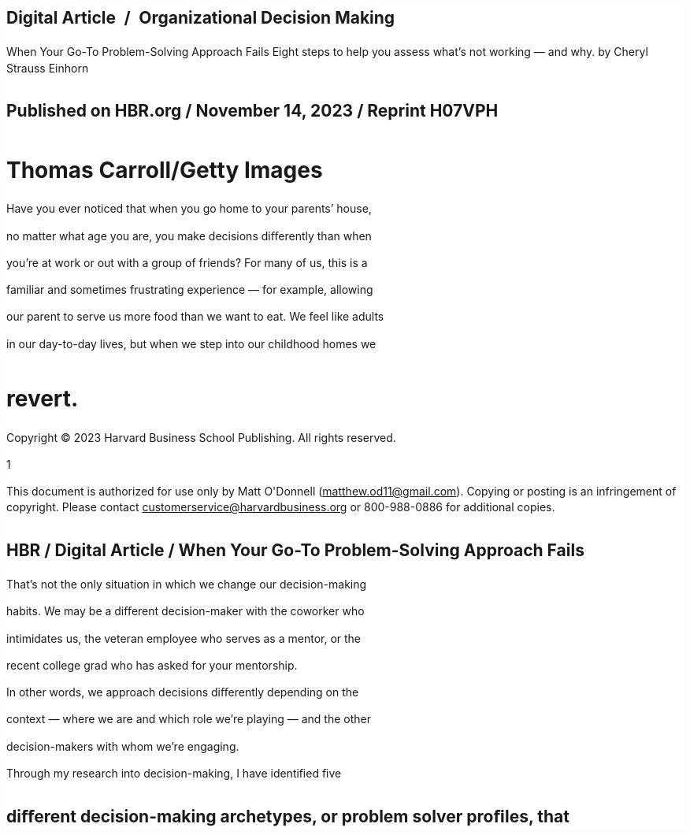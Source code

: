 ## Digital Article / Organizational Decision Making

When Your Go-To Problem-Solving Approach Fails Eight steps to help you assess what’s not working — and why. by Cheryl Strauss Einhorn

## Published on HBR.org / November 14, 2023 / Reprint H07VPH

# Thomas Carroll/Getty Images

Have you ever noticed that when you go home to your parents’ house,

no matter what age you are, you make decisions diﬀerently than when

you’re at work or out with a group of friends? For many of us, this is a

familiar and sometimes frustrating experience — for example, allowing

our parent to serve us more food than we want to eat. We feel like adults

in our day-to-day lives, but when we step into our childhood homes we

# revert.

Copyright © 2023 Harvard Business School Publishing. All rights reserved.

1

This document is authorized for use only by Matt O'Donnell (matthew.od11@gmail.com). Copying or posting is an infringement of copyright. Please contact customerservice@harvardbusiness.org or 800-988-0886 for additional copies.

## HBR / Digital Article / When Your Go-To Problem-Solving Approach Fails

That’s not the only situation in which we change our decision-making

habits. We may be a diﬀerent decision-maker with the coworker who

intimidates us, the veteran employee who serves as a mentor, or the

recent college grad who has asked for your mentorship.

In other words, we approach decisions diﬀerently depending on the

context — where we are and which role we’re playing — and the other

decision-makers with whom we’re engaging.

Through my research into decision-making, I have identiﬁed ﬁve

## diﬀerent decision-making archetypes, or problem solver proﬁles, that
